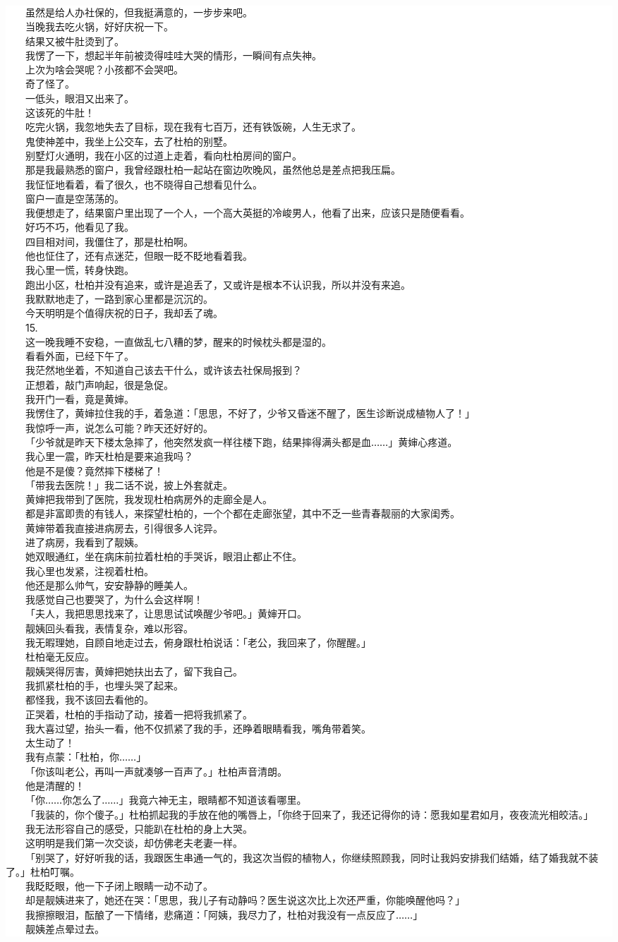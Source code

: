 &emsp;&emsp;虽然是给人办社保的，但我挺满意的，一步步来吧。  
&emsp;&emsp;当晚我去吃火锅，好好庆祝一下。  
&emsp;&emsp;结果又被牛肚烫到了。  
&emsp;&emsp;我愣了一下，想起半年前被烫得哇哇大哭的情形，一瞬间有点失神。  
&emsp;&emsp;上次为啥会哭呢？小孩都不会哭吧。  
&emsp;&emsp;奇了怪了。  
&emsp;&emsp;一低头，眼泪又出来了。  
&emsp;&emsp;这该死的牛肚！  
&emsp;&emsp;吃完火锅，我忽地失去了目标，现在我有七百万，还有铁饭碗，人生无求了。  
&emsp;&emsp;鬼使神差中，我坐上公交车，去了杜柏的别墅。  
&emsp;&emsp;别墅灯火通明，我在小区的过道上走着，看向杜柏房间的窗户。  
&emsp;&emsp;那是我最熟悉的窗户，我曾经跟杜柏一起站在窗边吹晚风，虽然他总是差点把我压扁。  
&emsp;&emsp;我怔怔地看着，看了很久，也不晓得自己想看见什么。  
&emsp;&emsp;窗户一直是空荡荡的。  
&emsp;&emsp;我便想走了，结果窗户里出现了一个人，一个高大英挺的冷峻男人，他看了出来，应该只是随便看看。  
&emsp;&emsp;好巧不巧，他看见了我。  
&emsp;&emsp;四目相对间，我僵住了，那是杜柏啊。  
&emsp;&emsp;他也怔住了，还有点迷茫，但眼一眨不眨地看着我。  
&emsp;&emsp;我心里一慌，转身快跑。  
&emsp;&emsp;跑出小区，杜柏并没有追来，或许是追丢了，又或许是根本不认识我，所以并没有来追。  
&emsp;&emsp;我默默地走了，一路到家心里都是沉沉的。  
&emsp;&emsp;今天明明是个值得庆祝的日子，我却丢了魂。  
&emsp;&emsp;15.  
&emsp;&emsp;这一晚我睡不安稳，一直做乱七八糟的梦，醒来的时候枕头都是湿的。  
&emsp;&emsp;看看外面，已经下午了。  
&emsp;&emsp;我茫然地坐着，不知道自己该去干什么，或许该去社保局报到？  
&emsp;&emsp;正想着，敲门声响起，很是急促。  
&emsp;&emsp;我开门一看，竟是黄婶。  
&emsp;&emsp;我愣住了，黄婶拉住我的手，着急道：「思思，不好了，少爷又昏迷不醒了，医生诊断说成植物人了！」  
&emsp;&emsp;我惊呼一声，说怎么可能？昨天还好好的。  
&emsp;&emsp;「少爷就是昨天下楼太急摔了，他突然发疯一样往楼下跑，结果摔得满头都是血……」黄婶心疼道。  
&emsp;&emsp;我心里一震，昨天杜柏是要来追我吗？  
&emsp;&emsp;他是不是傻？竟然摔下楼梯了！  
&emsp;&emsp;「带我去医院！」我二话不说，披上外套就走。  
&emsp;&emsp;黄婶把我带到了医院，我发现杜柏病房外的走廊全是人。  
&emsp;&emsp;都是非富即贵的有钱人，来探望杜柏的，一个个都在走廊张望，其中不乏一些青春靓丽的大家闺秀。  
&emsp;&emsp;黄婶带着我直接进病房去，引得很多人诧异。  
&emsp;&emsp;进了病房，我看到了靓姨。  
&emsp;&emsp;她双眼通红，坐在病床前拉着杜柏的手哭诉，眼泪止都止不住。  
&emsp;&emsp;我心里也发紧，注视着杜柏。  
&emsp;&emsp;他还是那么帅气，安安静静的睡美人。  
&emsp;&emsp;我感觉自己也要哭了，为什么会这样啊！  
&emsp;&emsp;「夫人，我把思思找来了，让思思试试唤醒少爷吧。」黄婶开口。  
&emsp;&emsp;靓姨回头看我，表情复杂，难以形容。  
&emsp;&emsp;我无暇理她，自顾自地走过去，俯身跟杜柏说话：「老公，我回来了，你醒醒。」  
&emsp;&emsp;杜柏毫无反应。  
&emsp;&emsp;靓姨哭得厉害，黄婶把她扶出去了，留下我自己。  
&emsp;&emsp;我抓紧杜柏的手，也埋头哭了起来。  
&emsp;&emsp;都怪我，我不该回去看他的。  
&emsp;&emsp;正哭着，杜柏的手指动了动，接着一把将我抓紧了。  
&emsp;&emsp;我大喜过望，抬头一看，他不仅抓紧了我的手，还睁着眼睛看我，嘴角带着笑。  
&emsp;&emsp;太生动了！  
&emsp;&emsp;我有点蒙：「杜柏，你……」  
&emsp;&emsp;「你该叫老公，再叫一声就凑够一百声了。」杜柏声音清朗。  
&emsp;&emsp;他是清醒的！  
&emsp;&emsp;「你……你怎么了……」我竟六神无主，眼睛都不知道该看哪里。  
&emsp;&emsp;「我装的，你个傻子。」杜柏抓起我的手放在他的嘴唇上，「你终于回来了，我还记得你的诗：愿我如星君如月，夜夜流光相皎洁。」  
&emsp;&emsp;我无法形容自己的感受，只能趴在杜柏的身上大哭。  
&emsp;&emsp;这明明是我们第一次交谈，却仿佛老夫老妻一样。  
&emsp;&emsp;「别哭了，好好听我的话，我跟医生串通一气的，我这次当假的植物人，你继续照顾我，同时让我妈安排我们结婚，结了婚我就不装了。」杜柏叮嘱。  
&emsp;&emsp;我眨眨眼，他一下子闭上眼睛一动不动了。  
&emsp;&emsp;却是靓姨进来了，她还在哭：「思思，我儿子有动静吗？医生说这次比上次还严重，你能唤醒他吗？」  
&emsp;&emsp;我擦擦眼泪，酝酿了一下情绪，悲痛道：「阿姨，我尽力了，杜柏对我没有一点反应了……」  
&emsp;&emsp;靓姨差点晕过去。  